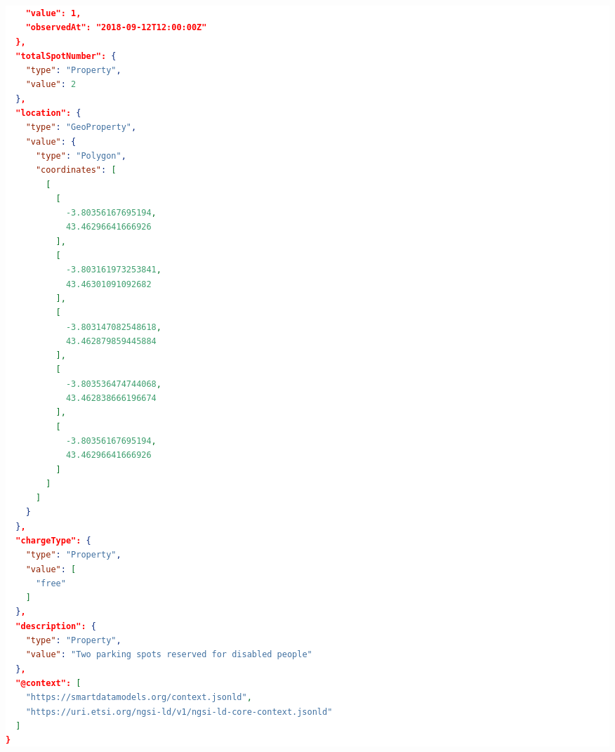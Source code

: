 ```json  
    "value": 1,  
    "observedAt": "2018-09-12T12:00:00Z"  
  },  
  "totalSpotNumber": {  
    "type": "Property",  
    "value": 2  
  },  
  "location": {  
    "type": "GeoProperty",  
    "value": {  
      "type": "Polygon",  
      "coordinates": [  
        [  
          [  
            -3.80356167695194,  
            43.46296641666926  
          ],  
          [  
            -3.803161973253841,  
            43.46301091092682  
          ],  
          [  
            -3.803147082548618,  
            43.462879859445884  
          ],  
          [  
            -3.803536474744068,  
            43.462838666196674  
          ],  
          [  
            -3.80356167695194,  
            43.46296641666926  
          ]  
        ]  
      ]  
    }  
  },  
  "chargeType": {  
    "type": "Property",  
    "value": [  
      "free"  
    ]  
  },  
  "description": {  
    "type": "Property",  
    "value": "Two parking spots reserved for disabled people"  
  },  
  "@context": [  
    "https://smartdatamodels.org/context.jsonld",  
    "https://uri.etsi.org/ngsi-ld/v1/ngsi-ld-core-context.jsonld"  
  ]  
}  
```  
